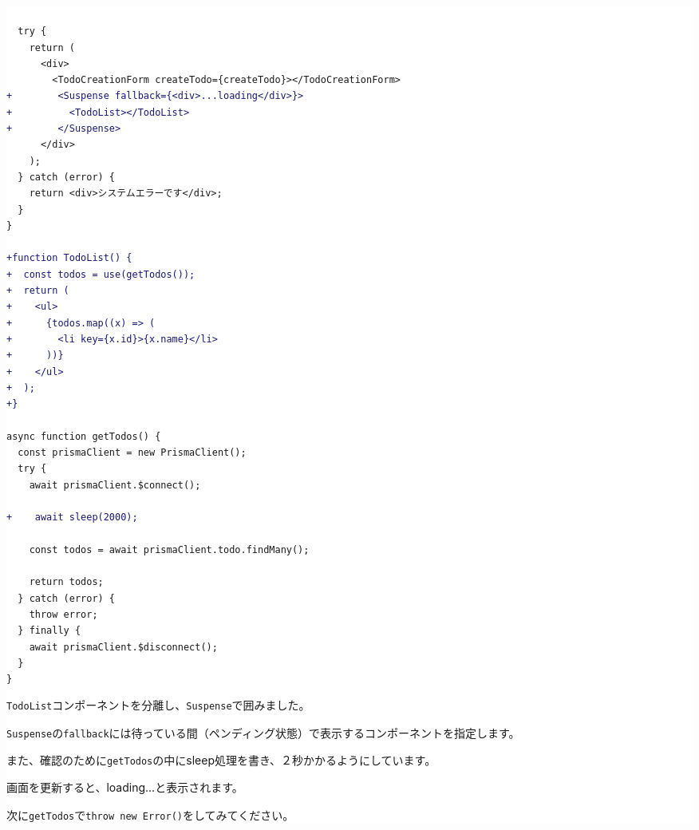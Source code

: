 ```diff

  try {
    return (
      <div>
        <TodoCreationForm createTodo={createTodo}></TodoCreationForm>
+        <Suspense fallback={<div>...loading</div>}>
+          <TodoList></TodoList>
+        </Suspense>
      </div>
    );
  } catch (error) {
    return <div>システムエラーです</div>;
  }
}

+function TodoList() {
+  const todos = use(getTodos());
+  return (
+    <ul>
+      {todos.map((x) => (
+        <li key={x.id}>{x.name}</li>
+      ))}
+    </ul>
+  );
+}

async function getTodos() {
  const prismaClient = new PrismaClient();
  try {
    await prismaClient.$connect();

+    await sleep(2000);

    const todos = await prismaClient.todo.findMany();

    return todos;
  } catch (error) {
    throw error;
  } finally {
    await prismaClient.$disconnect();
  }
}
```

`TodoList`コンポーネントを分離し、`Suspense`で囲みました。

`Suspense`の`fallback`には待っている間（ペンディング状態）で表示するコンポーネントを指定します。

また、確認のために`getTodos`の中にsleep処理を書き、２秒かかるようにしています。

画面を更新すると、loading...と表示されます。

次に`getTodos`で`throw new Error()`をしてみてください。

